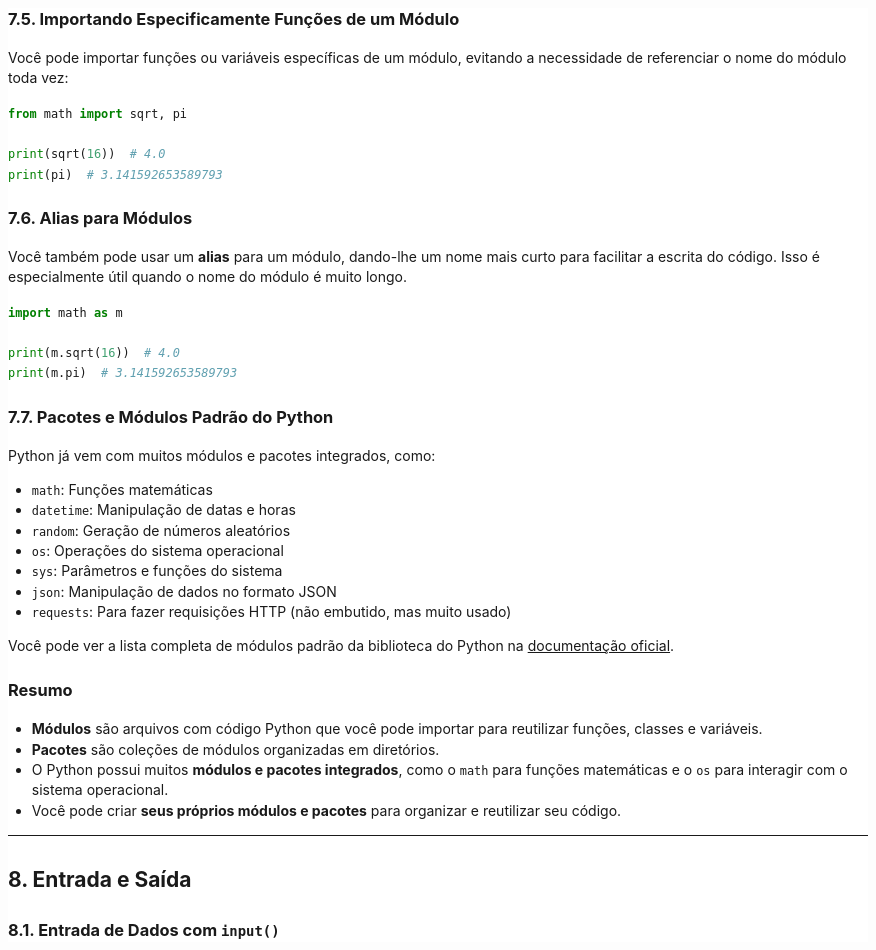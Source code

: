 ### 7.5. Importando Especificamente Funções de um Módulo

Você pode importar funções ou variáveis específicas de um módulo, evitando a necessidade de referenciar o nome do módulo toda vez:

```python
from math import sqrt, pi

print(sqrt(16))  # 4.0
print(pi)  # 3.141592653589793
```

### 7.6. Alias para Módulos

Você também pode usar um **alias** para um módulo, dando-lhe um nome mais curto para facilitar a escrita do código. Isso é especialmente útil quando o nome do módulo é muito longo.

```python
import math as m

print(m.sqrt(16))  # 4.0
print(m.pi)  # 3.141592653589793
```

### 7.7. Pacotes e Módulos Padrão do Python

Python já vem com muitos módulos e pacotes integrados, como:

- `math`: Funções matemáticas
- `datetime`: Manipulação de datas e horas
- `random`: Geração de números aleatórios
- `os`: Operações do sistema operacional
- `sys`: Parâmetros e funções do sistema
- `json`: Manipulação de dados no formato JSON
- `requests`: Para fazer requisições HTTP (não embutido, mas muito usado)

Você pode ver a lista completa de módulos padrão da biblioteca do Python na [documentação oficial](https://docs.python.org/3/library/).

### Resumo

- **Módulos** são arquivos com código Python que você pode importar para reutilizar funções, classes e variáveis.
- **Pacotes** são coleções de módulos organizadas em diretórios.
- O Python possui muitos **módulos e pacotes integrados**, como o `math` para funções matemáticas e o `os` para interagir com o sistema operacional.
- Você pode criar **seus próprios módulos e pacotes** para organizar e reutilizar seu código.

---

## 8. Entrada e Saída

### 8.1. Entrada de Dados com `input()`
